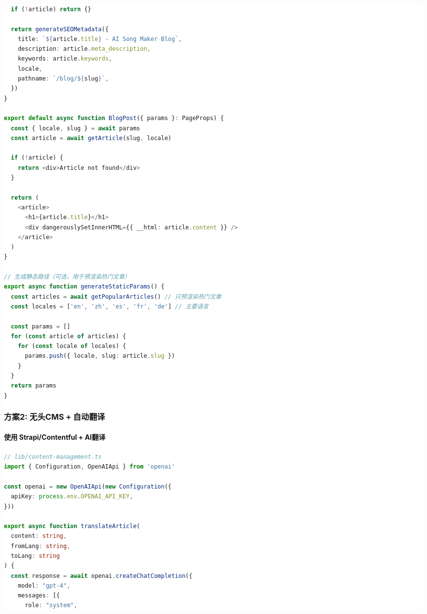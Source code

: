 ```typescript
  if (!article) return {}
  
  return generateSEOMetadata({
    title: `${article.title} - AI Song Maker Blog`,
    description: article.meta_description,
    keywords: article.keywords,
    locale,
    pathname: `/blog/${slug}`,
  })
}

export default async function BlogPost({ params }: PageProps) {
  const { locale, slug } = await params
  const article = await getArticle(slug, locale)
  
  if (!article) {
    return <div>Article not found</div>
  }
  
  return (
    <article>
      <h1>{article.title}</h1>
      <div dangerouslySetInnerHTML={{ __html: article.content }} />
    </article>
  )
}

// 生成静态路径（可选，用于预渲染热门文章）
export async function generateStaticParams() {
  const articles = await getPopularArticles() // 只预渲染热门文章
  const locales = ['en', 'zh', 'es', 'fr', 'de'] // 主要语言
  
  const params = []
  for (const article of articles) {
    for (const locale of locales) {
      params.push({ locale, slug: article.slug })
    }
  }
  return params
}
```

### 方案2: 无头CMS + 自动翻译

#### 使用 Strapi/Contentful + AI翻译
```typescript
// lib/content-management.ts
import { Configuration, OpenAIApi } from 'openai'

const openai = new OpenAIApi(new Configuration({
  apiKey: process.env.OPENAI_API_KEY,
}))

export async function translateArticle(
  content: string, 
  fromLang: string, 
  toLang: string
) {
  const response = await openai.createChatCompletion({
    model: "gpt-4",
    messages: [{
      role: "system",
```